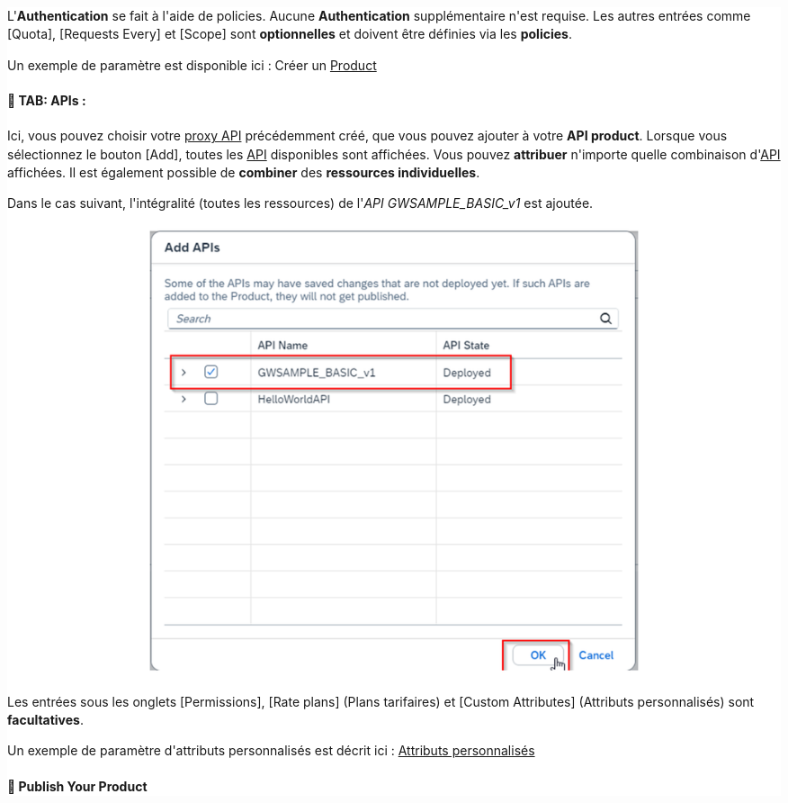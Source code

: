 L'**Authentication** se fait à l'aide de policies. Aucune **Authentication** supplémentaire n'est requise. Les autres entrées comme [Quota], [Requests Every] et [Scope] sont **optionnelles** et doivent être définies via les **policies**.

Un exemple de paramètre est disponible ici : Créer un [Product](https://help.sap.com/docs/SAP_INTEGRATION_SUITE/51ab953548be4459bfe8539ecaeee98d/d7696221f36947a481b154335b89010d.html)

#### 💮 **TAB: APIs** :

Ici, vous pouvez choisir votre [proxy API](../☼%20UNIT%200%20-%20Lexicon/♠%20API%20Proxy.md) précédemment créé, que vous pouvez ajouter à votre **API product**. Lorsque vous sélectionnez le bouton [Add], toutes les [API](../☼%20UNIT%200%20-%20Lexicon/♠%20API.md) disponibles sont affichées. Vous pouvez **attribuer** n'importe quelle combinaison d'[API](../☼%20UNIT%200%20-%20Lexicon/♠%20API.md) affichées. Il est également possible de **combiner** des **ressources individuelles**.

Dans le cas suivant, l'intégralité (toutes les ressources) de l'_API GWSAMPLE_BASIC_v1_ est ajoutée.

![](./assets/CLD900_U3_L5_45.png)

Les entrées sous les onglets [Permissions], [Rate plans] (Plans tarifaires) et [Custom Attributes] (Attributs personnalisés) sont **facultatives**.

Un exemple de paramètre d'attributs personnalisés est décrit ici : [Attributs personnalisés](https://help.sap.com/docs/SAP_INTEGRATION_SUITE/51ab953548be4459bfe8539ecaeee98d/90a5a6d2a75f4426964ec85c49faef88.html)

#### 💮 Publish Your Product
